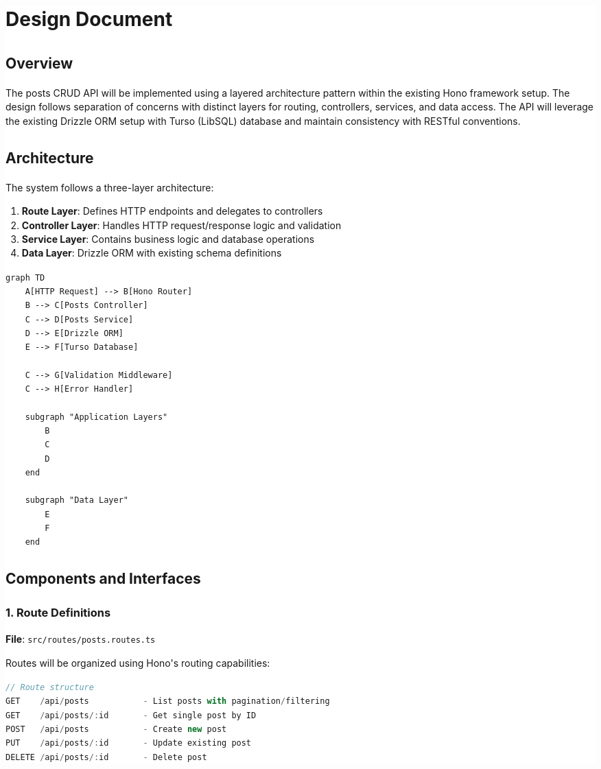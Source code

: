 # Design Document

## Overview

The posts CRUD API will be implemented using a layered architecture pattern within the existing Hono framework setup. The design follows separation of concerns with distinct layers for routing, controllers, services, and data access. The API will leverage the existing Drizzle ORM setup with Turso (LibSQL) database and maintain consistency with RESTful conventions.

## Architecture

The system follows a three-layer architecture:

1. **Route Layer**: Defines HTTP endpoints and delegates to controllers
2. **Controller Layer**: Handles HTTP request/response logic and validation
3. **Service Layer**: Contains business logic and database operations
4. **Data Layer**: Drizzle ORM with existing schema definitions

```mermaid
graph TD
    A[HTTP Request] --> B[Hono Router]
    B --> C[Posts Controller]
    C --> D[Posts Service]
    D --> E[Drizzle ORM]
    E --> F[Turso Database]

    C --> G[Validation Middleware]
    C --> H[Error Handler]

    subgraph "Application Layers"
        B
        C
        D
    end

    subgraph "Data Layer"
        E
        F
    end
```

## Components and Interfaces

### 1. Route Definitions

**File**: `src/routes/posts.routes.ts`

Routes will be organized using Hono's routing capabilities:

```typescript
// Route structure
GET    /api/posts           - List posts with pagination/filtering
GET    /api/posts/:id       - Get single post by ID
POST   /api/posts           - Create new post
PUT    /api/posts/:id       - Update existing post
DELETE /api/posts/:id       - Delete post
```
